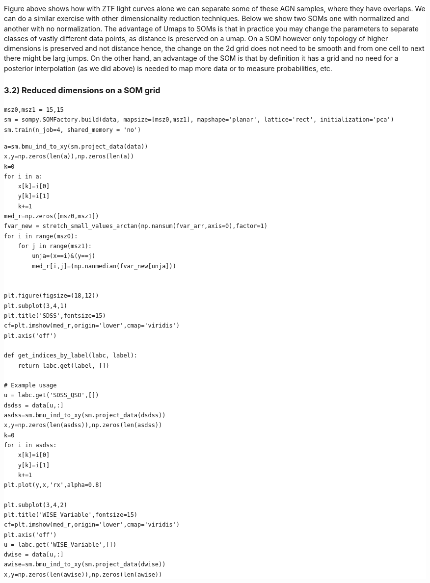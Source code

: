 Figure above shows how with ZTF light curves alone we can separate some of these AGN samples, where they have overlaps. We can do a similar exercise with other dimensionality reduction techniques. Below we show two SOMs one with normalized and another with no normalization. The advantage of Umaps to SOMs is that in practice you may change the parameters to separate classes of vastly different data points, as distance is preserved on a umap. On a SOM however only topology of higher dimensions is preserved and not distance hence, the change on the 2d grid does not need to be smooth and from one cell to next there might be larg jumps. On the other hand, an advantage of the SOM is that by definition it has a grid and no need for a posterior interpolation (as we did above) is needed to map more data or to measure probabilities, etc.


### 3.2) Reduced dimensions on a SOM grid

```{code-cell} ipython3
msz0,msz1 = 15,15
sm = sompy.SOMFactory.build(data, mapsize=[msz0,msz1], mapshape='planar', lattice='rect', initialization='pca')
sm.train(n_job=4, shared_memory = 'no')
```

```{code-cell} ipython3
a=sm.bmu_ind_to_xy(sm.project_data(data))
x,y=np.zeros(len(a)),np.zeros(len(a))
k=0
for i in a:
    x[k]=i[0]
    y[k]=i[1]
    k+=1
med_r=np.zeros([msz0,msz1])
fvar_new = stretch_small_values_arctan(np.nansum(fvar_arr,axis=0),factor=1)
for i in range(msz0):
    for j in range(msz1):
        unja=(x==i)&(y==j)
        med_r[i,j]=(np.nanmedian(fvar_new[unja]))


plt.figure(figsize=(18,12))
plt.subplot(3,4,1)
plt.title('SDSS',fontsize=15)
cf=plt.imshow(med_r,origin='lower',cmap='viridis')
plt.axis('off')

def get_indices_by_label(labc, label):
    return labc.get(label, [])

# Example usage
u = labc.get('SDSS_QSO',[])
dsdss = data[u,:]
asdss=sm.bmu_ind_to_xy(sm.project_data(dsdss))
x,y=np.zeros(len(asdss)),np.zeros(len(asdss))
k=0
for i in asdss:
    x[k]=i[0]
    y[k]=i[1]
    k+=1
plt.plot(y,x,'rx',alpha=0.8)

plt.subplot(3,4,2)
plt.title('WISE_Variable',fontsize=15)
cf=plt.imshow(med_r,origin='lower',cmap='viridis')
plt.axis('off')
u = labc.get('WISE_Variable',[])
dwise = data[u,:]
awise=sm.bmu_ind_to_xy(sm.project_data(dwise))
x,y=np.zeros(len(awise)),np.zeros(len(awise))
```